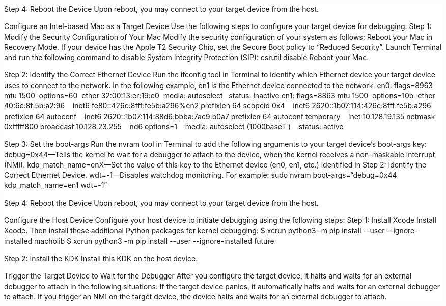 Step 4: Reboot the Device
Upon reboot, you may connect to your target device from the host.


Configure an Intel-based Mac as a Target Device
Use the following steps to configure your target device for debugging. 
Step 1: Modify the Security Configuration of Your Mac
Modify the security configuration of your system as follows: 
Reboot your Mac in Recovery Mode. 
If your device has the Apple T2 Security Chip, set the Secure Boot policy to “Reduced Security”. 
Launch Terminal and run the following command to disable System Integrity Protection (SIP):
csrutil disable
Reboot your Mac.

Step 2: Identify the Correct Ethernet Device 
Run the ifconfig tool in Terminal to identify which Ethernet device your target device uses to connect to the network. In the following example, en1 is the Ethernet device connected to the network.
en0: flags=8963 mtu 1500    options=60    ether 32:00:13:er:19:e0    media: autoselect     status: inactive en1: flags=8863 mtu 1500    options=10b    ether 40:6c:8f:5b:a2:96    inet6 fe80::426c:8fff:fe5b:a296%en2 prefixlen 64 scopeid 0x4    inet6 2620::1b07:114:426c:8fff:fe5b:a296 prefixlen 64 autoconf    inet6 2620::1b07:114:88d6:bbba:7ac9:b0a7 prefixlen 64 autoconf temporary    inet 10.128.19.135 netmask 0xfffff800 broadcast 10.128.23.255    nd6 options=1    media: autoselect (1000baseT )    status: active

Step 3: Set the boot-args
Run the nvram tool in Terminal to add the following arguments to your target device’s boot-args key:
debug=0x44—Tells the kernel to wait for a debugger to attach to the device, when the kernel receives a non-maskable interrupt (NMI).
kdp_match_name=enX—Set the value of this key to the Ethernet device (en0, en1, etc.) identified in Step 2: Identify the Correct Ethernet Device.
wdt=-1—Disables watchdog monitoring.
For example:
sudo nvram boot-args=“debug=0x44 kdp_match_name=en1 wdt=-1”

Step 4: Reboot the Device
Upon reboot, you may connect to your target device from the host.

Configure the Host Device
Configure your host device to initiate debugging using the following steps:
Step 1: Install Xcode
Install Xcode. Then install these additional Python packages for kernel debugging:
  $ xcrun python3 -m pip install --user --ignore-installed macholib
 $ xcrun python3 -m pip install --user --ignore-installed future


Step 2: Install the KDK
Install this KDK on the host device.

Trigger the Target Device to Wait for the Debugger
After you configure the target device, it halts and waits for an external debugger to attach in the following situations:
If the target device panics, it automatically halts and waits for an external debugger to attach.
If you trigger an NMI on the target device, the device halts and waits for an external debugger to attach.

